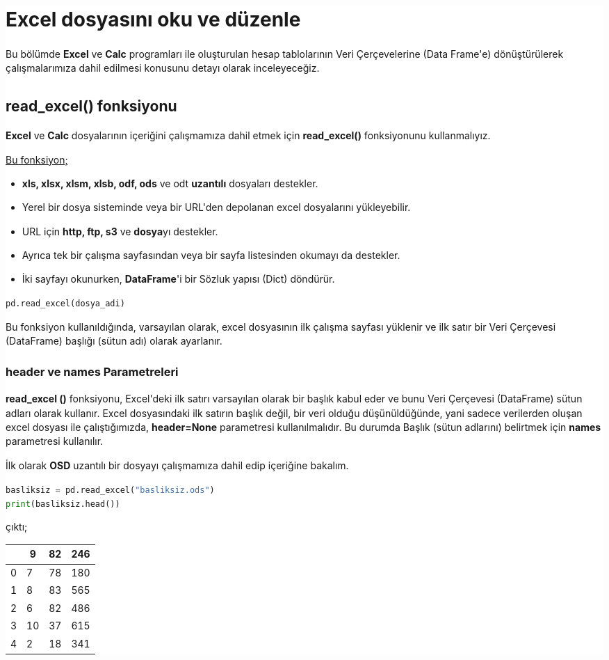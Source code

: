 # Excel dosyasını oku ve düzenle

Bu bölümde **Excel** ve **Calc** programları ile oluşturulan hesap tablolarının Veri Çerçevelerine (Data Frame'e) dönüştürülerek çalışmalarımıza dahil edilmesi konusunu detayı olarak inceleyeceğiz.

## read_excel() fonksiyonu

**Excel** ve **Calc** dosyalarının içeriğini çalışmamıza dahil etmek için **read_excel()** fonksiyonunu kullanmalıyız.

<u>Bu fonksiyon;</u>

* **xls, xlsx, xlsm, xlsb, odf, ods** ve odt **uzantılı** dosyaları destekler.

* Yerel bir dosya sisteminde veya bir URL'den depolanan excel dosyalarını yükleyebilir.

* URL için **http, ftp, s3** ve **dosya**yı destekler.

* Ayrıca tek bir çalışma sayfasından veya bir sayfa listesinden okumayı da destekler.

* İki sayfayı okunurken, **DataFrame**'i bir Sözluk yapısı (Dict) döndürür.

```python
pd.read_excel(dosya_adi)
```

Bu fonksiyon kullanıldığında, varsayılan olarak, excel dosyasının ilk çalışma sayfası yüklenir ve ilk satır bir Veri Çerçevesi (DataFrame) başlığı (sütun adı) olarak ayarlanır.

### header ve names Parametreleri

**read_excel ()** fonksiyonu, Excel'deki ilk satırı varsayılan olarak bir başlık kabul eder ve bunu Veri Çerçevesi (DataFrame) sütun adları olarak kullanır. Excel dosyasındaki ilk satırın başlık değil, bir veri olduğu düşünüldüğünde, yani sadece verilerden oluşan excel dosyası ile çalıştığımızda, **header=None** parametresi kullanılmalıdır. Bu durumda Başlık (sütun adlarını) belirtmek için **names** parametresi kullanılır. 

İlk olarak **OSD** uzantılı bir dosyayı çalışmamıza dahil edip içeriğine bakalım.

```python
basliksiz = pd.read_excel("basliksiz.ods")
print(basliksiz.head())
```

çıktı;

|     | 9   | 82  | 246 |
| --- | --- | --- | --- |
| 0   | 7   | 78  | 180 |
| 1   | 8   | 83  | 565 |
| 2   | 6   | 82  | 486 |
| 3   | 10  | 37  | 615 |
| 4   | 2   | 18  | 341 |
